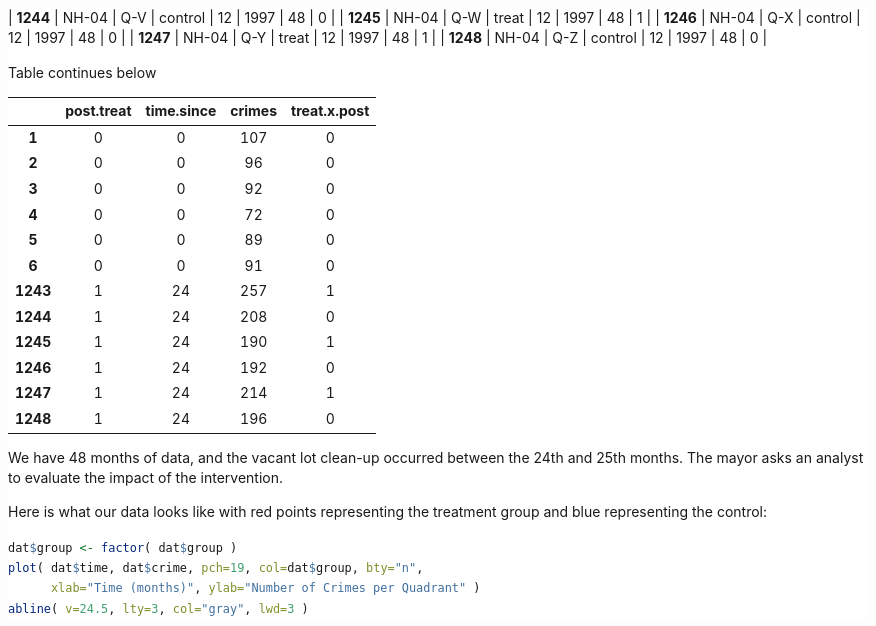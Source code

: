 | **1244** | NH-04 |   Q-V    | control |  12   | 1997 |  48  |   0   |
| **1245** | NH-04 |   Q-W    |  treat  |  12   | 1997 |  48  |   1   |
| **1246** | NH-04 |   Q-X    | control |  12   | 1997 |  48  |   0   |
| **1247** | NH-04 |   Q-Y    |  treat  |  12   | 1997 |  48  |   1   |
| **1248** | NH-04 |   Q-Z    | control |  12   | 1997 |  48  |   0   |

Table continues below

|          | post.treat | time.since | crimes | treat.x.post |
|:--------:|:----------:|:----------:|:------:|:------------:|
|  **1**   |     0      |     0      |  107   |      0       |
|  **2**   |     0      |     0      |   96   |      0       |
|  **3**   |     0      |     0      |   92   |      0       |
|  **4**   |     0      |     0      |   72   |      0       |
|  **5**   |     0      |     0      |   89   |      0       |
|  **6**   |     0      |     0      |   91   |      0       |
| **1243** |     1      |     24     |  257   |      1       |
| **1244** |     1      |     24     |  208   |      0       |
| **1245** |     1      |     24     |  190   |      1       |
| **1246** |     1      |     24     |  192   |      0       |
| **1247** |     1      |     24     |  214   |      1       |
| **1248** |     1      |     24     |  196   |      0       |

We have 48 months of data, and the vacant lot clean-up occurred between
the 24th and 25th months. The mayor asks an analyst to evaluate the
impact of the intervention.

Here is what our data looks like with red points representing the
treatment group and blue representing the control:

``` r
dat$group <- factor( dat$group )
plot( dat$time, dat$crime, pch=19, col=dat$group, bty="n",
      xlab="Time (months)", ylab="Number of Crimes per Quadrant" )
abline( v=24.5, lty=3, col="gray", lwd=3 )
```
